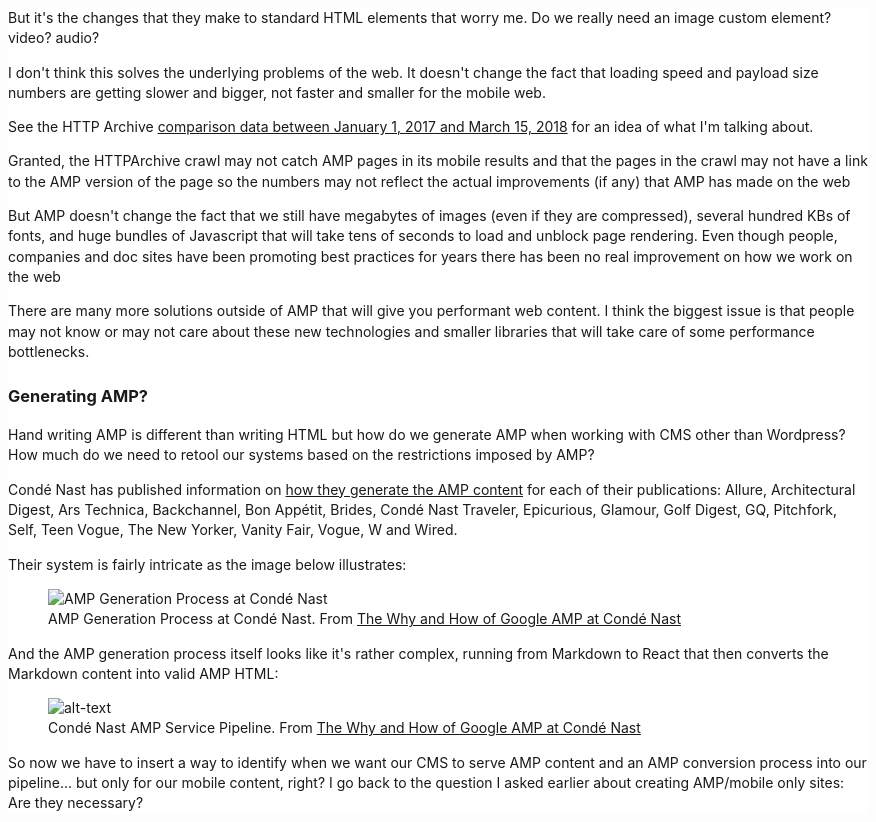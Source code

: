 But it's the changes that they make to standard HTML elements that worry me. Do we really need an image custom element? video? audio?

I don't think this solves the underlying problems of the web. It doesn't change the fact that loading speed and payload size numbers are getting slower and bigger, not faster and smaller for the mobile web.

See the HTTP Archive [comparison data between January 1, 2017 and March 15, 2018](https://httparchive.org/reports/loading-speed?start=2017_01_01&end=latest) for an idea of what I'm talking about.

Granted, the HTTPArchive crawl may not catch AMP pages in its mobile results and that the pages in the crawl may not have a link to the AMP version of the page so the numbers may not reflect the actual improvements (if any) that AMP has made on the web

But AMP doesn't change the fact that we still have megabytes of images (even if they are compressed), several hundred KBs of fonts, and huge bundles of Javascript that will take tens of seconds to load and unblock page rendering. Even though people, companies and doc sites have been promoting best practices for years there has been no real improvement on how we work on the web

There are many more solutions outside of AMP that will give you performant web content. I think the biggest issue is that people may not know or may not care about these new technologies and smaller libraries that will take care of some performance bottlenecks.

### Generating AMP?

Hand writing AMP is different than writing HTML but how do we generate AMP when working with CMS other than Wordpress? How much do we need to retool our systems based on the restrictions imposed by AMP?

Condé Nast has published information on [how they generate the AMP content](https://technology.condenast.com/story/evolving-google-amp-at-conde-nast) for each of their publications: Allure, Architectural Digest, Ars Technica, Backchannel, Bon Appétit, Brides, Condé Nast Traveler, Epicurious, Glamour, Golf Digest, GQ, Pitchfork, Self, Teen Vogue, The New Yorker, Vanity Fair, Vogue, W and Wired.

Their system is fairly intricate as the image below illustrates:

<figure>
  <img src='https://media.condenast.io/photos/59a57e16cf742825d0b02891/master/w_680/AMP-Arch.png' alt='AMP Generation Process at Condé Nast' width="100%" height="auto">
  <figcaption>AMP Generation Process at Condé Nast. From <a href="https://technology.condenast.com/story/the-why-and-how-of-google-amp-at-conde-nast">The Why and How of Google AMP at Condé Nast</a></figcaption>
</figure>

And the AMP generation process itself looks like it's rather complex, running from Markdown to React that then converts the Markdown content into valid AMP HTML:

<figure>
  <img src='https://media.condenast.io/photos/59a57e3dcf742825d0b02893/master/w_680/AMP-Pipeline.png' width="100%" height="auto" alt='alt-text'>
  <figcaption>Condé Nast AMP Service Pipeline. From <a href="https://technology.condenast.com/story/the-why-and-how-of-google-amp-at-conde-nast">The Why and How of Google AMP at Condé Nast</a></figcaption>
</figure>

So now we have to insert a way to identify when we want our CMS to serve AMP content and an AMP conversion process into our pipeline... but only for our mobile content, right? I go back to the question I asked earlier about creating AMP/mobile only sites: Are they necessary?
